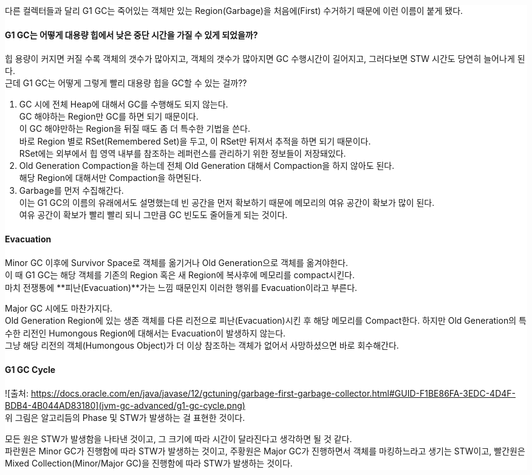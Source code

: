 다른 컬렉터들과 달리 G1 GC는 죽어있는 객체만 있는 Region(Garbage)을 처음에(First) 수거하기 때문에 이런 이름이 붙게 됐다.  

#### G1 GC는 어떻게 대용량 힙에서 낮은 중단 시간을 가질 수 있게 되었을까?
힙 용량이 커지면 커질 수록 객체의 갯수가 많아지고, 객체의 갯수가 많아지면 GC 수행시간이 길어지고, 그러다보면 STW 시간도 당연히 늘어나게 된다.  
근데 G1 GC는 어떻게 그렇게 빨리 대용량 힙을 GC할 수 있는 걸까??

1. GC 시에 전체 Heap에 대해서 GC를 수행해도 되지 않는다.  
GC 해야하는 Region만 GC를 하면 되기 때문이다.  
이 GC 해야만하는 Region을 뒤질 때도 좀 더 특수한 기법을 쓴다.  
바로 Region 별로 RSet(Remembered Set)을 두고, 이 RSet만 뒤져서 추적을 하면 되기 때문이다.  
RSet에는 외부에서 힙 영역 내부를 참조하는 레퍼런스를 관리하기 위한 정보들이 저장돼있다.  
1. Old Generation Compaction을 하는데 전체 Old Generation 대해서 Compaction을 하지 않아도 된다.  
해당 Region에 대해서만 Compaction을 하면된다.  
1. Garbage를 먼저 수집해간다.  
이는 G1 GC의 이름의 유래에서도 설명했는데 빈 공간을 먼저 확보하기 때문에 메모리의 여유 공간이 확보가 많이 된다.  
여유 공간이 확보가 빨리 빨리 되니 그만큼 GC 빈도도 줄어들게 되는 것이다.

#### Evacuation
Minor GC 이후에 Survivor Space로 객체를 옮기거나 Old Generation으로 객체를 옮겨야한다.  
이 때 G1 GC는 해당 객체를 기존의 Region 혹은 새 Region에 복사후에 메모리를 compact시킨다.  
마치 전쟁통에 **피난(Evacuation)**가는 느낌 때문인지 이러한 행위를 Evacuation이라고 부른다.

Major GC 시에도 마찬가지다.  
Old Generation Region에 있는 생존 객체를 다른 리전으로 피난(Evacuation)시킨 후 해당 메모리를 Compact한다.
하지만 Old Generation의 특수한 리전인 Humongous Region에 대해서는 Evacuation이 발생하지 않는다.  
그냥 해당 리전의 객체(Humongous Object)가 더 이상 참조하는 객체가 없어서 사망하셨으면 바로 회수해간다.

#### G1 GC Cycle
![출처: https://docs.oracle.com/en/java/javase/12/gctuning/garbage-first-garbage-collector.html#GUID-F1BE86FA-3EDC-4D4F-BDB4-4B044AD83180](jvm-gc-advanced/g1-gc-cycle.png)  
위 그림은 알고리듬의 Phase 및 STW가 발생하는 걸 표현한 것이다.  

모든 원은 STW가 발생함을 나타낸 것이고, 그 크기에 따라 시간이 달라진다고 생각하면 될 것 같다.  
파란원은 Minor GC가 진행함에 따라 STW가 발생하는 것이고,
주황원은 Major GC가 진행하면서 객체를 마킹하느라고 생기는 STW이고,
빨간원은 Mixed Collection(Minor/Major GC)을 진행함에 따라 STW가 발생하는 것이다.  
